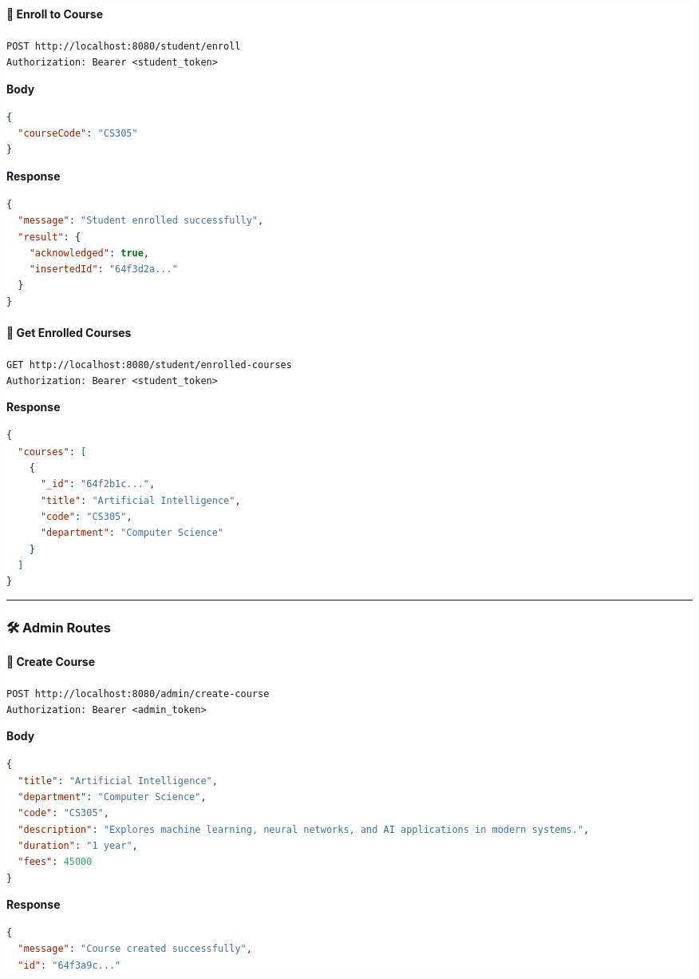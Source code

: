 #### 📌 Enroll to Course
```http
POST http://localhost:8080/student/enroll
Authorization: Bearer <student_token>
```
**Body**
```json
{
  "courseCode": "CS305"
}
```
**Response**
```json
{
  "message": "Student enrolled successfully",
  "result": {
    "acknowledged": true,
    "insertedId": "64f3d2a..."
  }
}
```

#### 📌 Get Enrolled Courses
```http
GET http://localhost:8080/student/enrolled-courses
Authorization: Bearer <student_token>
```
**Response**
```json
{
  "courses": [
    {
      "_id": "64f2b1c...",
      "title": "Artificial Intelligence",
      "code": "CS305",
      "department": "Computer Science"
    }
  ]
}
```

---

### 🛠 Admin Routes
#### 📌 Create Course
```http
POST http://localhost:8080/admin/create-course
Authorization: Bearer <admin_token>
```
**Body**
```json
{
  "title": "Artificial Intelligence",
  "department": "Computer Science",
  "code": "CS305",
  "description": "Explores machine learning, neural networks, and AI applications in modern systems.",
  "duration": "1 year",
  "fees": 45000
}
```
**Response**
```json
{
  "message": "Course created successfully",
  "id": "64f3a9c..."
```